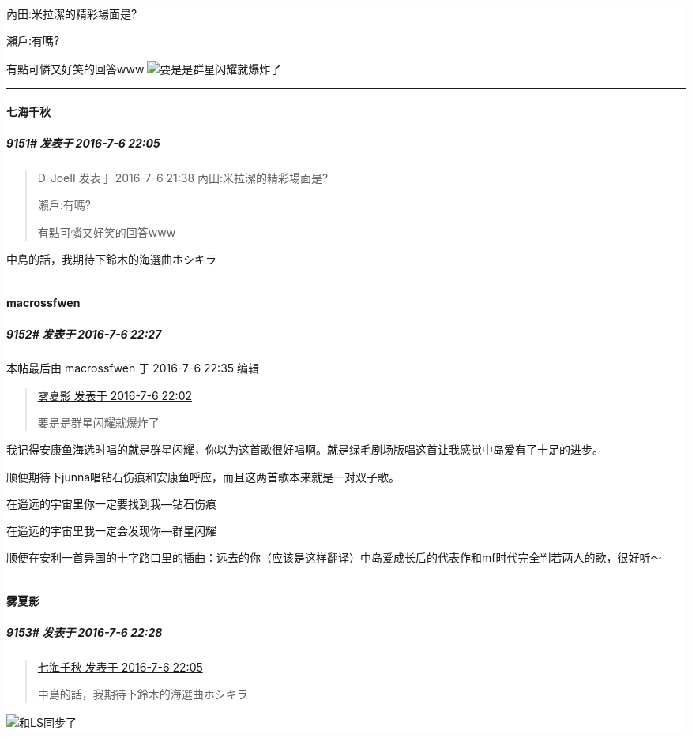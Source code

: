 內田:米拉潔的精彩場面是?

瀨戶:有嗎?

有點可憐又好笑的回答www</blockquote>
<img src="https://static.saraba1st.com/image/smiley/animal/138.gif" referrerpolicy="no-referrer">要是是群星闪耀就爆炸了


-----

####  七海千秋  
##### 9151#       发表于 2016-7-6 22:05


<blockquote>D-JoeII 发表于 2016-7-6 21:38
內田:米拉潔的精彩場面是?

瀨戶:有嗎?

有點可憐又好笑的回答www
</blockquote>
中島的話，我期待下鈴木的海選曲ホシキラ


-----

####  macrossfwen  
##### 9152#       发表于 2016-7-6 22:27


 本帖最后由 macrossfwen 于 2016-7-6 22:35 编辑 
<blockquote><a href="httphttps://bbs.saraba1st.com/2b/forum.php?mod=redirect&amp;goto=findpost&amp;pid=32878096&amp;ptid=1066605" target="_blank">雾夏影 发表于 2016-7-6 22:02</a>

要是是群星闪耀就爆炸了</blockquote>
我记得安康鱼海选时唱的就是群星闪耀，你以为这首歌很好唱啊。就是绿毛剧场版唱这首让我感觉中岛爱有了十足的进步。

顺便期待下junna唱钻石伤痕和安康鱼呼应，而且这两首歌本来就是一对双子歌。

在遥远的宇宙里你一定要找到我—钻石伤痕

在遥远的宇宙里我一定会发现你—群星闪耀

顺便在安利一首异国的十字路口里的插曲：远去的你（应该是这样翻译）中岛爱成长后的代表作和mf时代完全判若两人的歌，很好听～


-----

####  雾夏影  
##### 9153#       发表于 2016-7-6 22:28


<blockquote><a href="httphttps://bbs.saraba1st.com/2b/forum.php?mod=redirect&amp;goto=findpost&amp;pid=32878122&amp;ptid=1066605" target="_blank">七海千秋 发表于 2016-7-6 22:05</a>

中島的話，我期待下鈴木的海選曲ホシキラ</blockquote>
<img src="https://static.saraba1st.com/image/smiley/face/86.gif" referrerpolicy="no-referrer">和LS同步了


